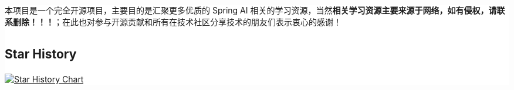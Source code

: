 本项目是一个完全开源项目，主要目的是汇聚更多优质的 Spring AI 相关的学习资源，当然**相关学习资源主要来源于网络，如有侵权，请联系删除！！！**；在此也对参与开源贡献和所有在技术社区分享技术的朋友们表示衷心的感谢！


## Star History

[![Star History Chart](https://api.star-history.com/svg?repos=java-ai-tech/spring-ai-summary&type=Date)](https://www.star-history.com/#java-ai-tech/spring-ai-summary&Date)